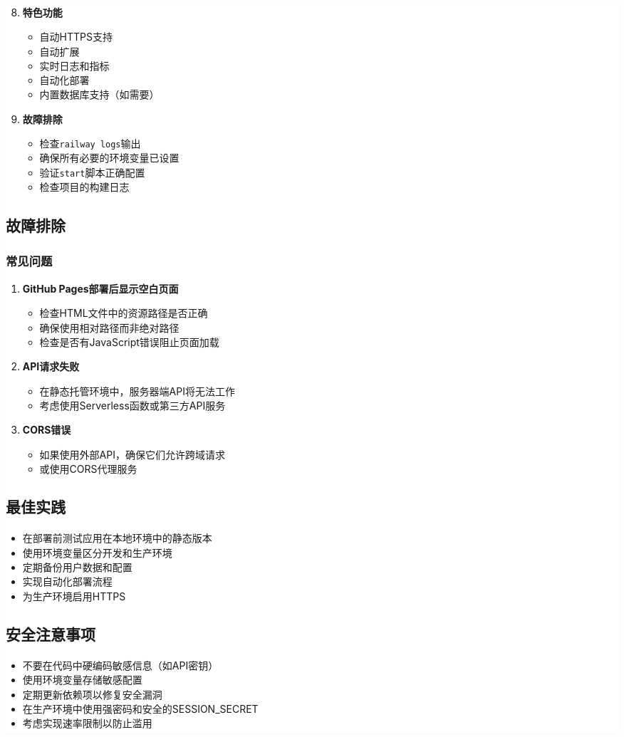 8. **特色功能**
   - 自动HTTPS支持
   - 自动扩展
   - 实时日志和指标
   - 自动化部署
   - 内置数据库支持（如需要）

9. **故障排除**
   - 检查`railway logs`输出
   - 确保所有必要的环境变量已设置
   - 验证`start`脚本正确配置
   - 检查项目的构建日志

## 故障排除

### 常见问题

1. **GitHub Pages部署后显示空白页面**
   - 检查HTML文件中的资源路径是否正确
   - 确保使用相对路径而非绝对路径
   - 检查是否有JavaScript错误阻止页面加载

2. **API请求失败**
   - 在静态托管环境中，服务器端API将无法工作
   - 考虑使用Serverless函数或第三方API服务

3. **CORS错误**
   - 如果使用外部API，确保它们允许跨域请求
   - 或使用CORS代理服务

## 最佳实践

- 在部署前测试应用在本地环境中的静态版本
- 使用环境变量区分开发和生产环境
- 定期备份用户数据和配置
- 实现自动化部署流程
- 为生产环境启用HTTPS

## 安全注意事项

- 不要在代码中硬编码敏感信息（如API密钥）
- 使用环境变量存储敏感配置
- 定期更新依赖项以修复安全漏洞
- 在生产环境中使用强密码和安全的SESSION_SECRET
- 考虑实现速率限制以防止滥用